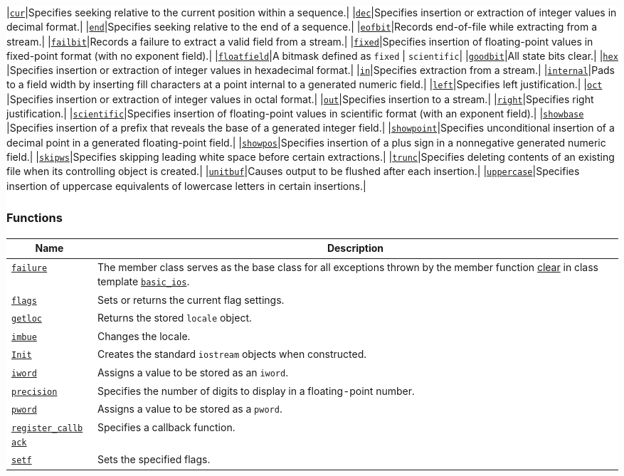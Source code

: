 |[`cur`](#seekdir)|Specifies seeking relative to the current position within a sequence.|
|[`dec`](#fmtflags)|Specifies insertion or extraction of integer values in decimal format.|
|[`end`](#seekdir)|Specifies seeking relative to the end of a sequence.|
|[`eofbit`](#iostate)|Records end-of-file while extracting from a stream.|
|[`failbit`](#iostate)|Records a failure to extract a valid field from a stream.|
|[`fixed`](#fmtflags)|Specifies insertion of floating-point values in fixed-point format (with no exponent field).|
|[`floatfield`](#fmtflags)|A bitmask defined as `fixed` \| `scientific`|
|[`goodbit`](#iostate)|All state bits clear.|
|[`hex`](#fmtflags)|Specifies insertion or extraction of integer values in hexadecimal format.|
|[`in`](#openmode)|Specifies extraction from a stream.|
|[`internal`](#fmtflags)|Pads to a field width by inserting fill characters at a point internal to a generated numeric field.|
|[`left`](#fmtflags)|Specifies left justification.|
|[`oct`](#fmtflags)|Specifies insertion or extraction of integer values in octal format.|
|[`out`](#openmode)|Specifies insertion to a stream.|
|[`right`](#fmtflags)|Specifies right justification.|
|[`scientific`](#fmtflags)|Specifies insertion of floating-point values in scientific format (with an exponent field).|
|[`showbase`](#fmtflags)|Specifies insertion of a prefix that reveals the base of a generated integer field.|
|[`showpoint`](#fmtflags)|Specifies unconditional insertion of a decimal point in a generated floating-point field.|
|[`showpos`](#fmtflags)|Specifies insertion of a plus sign in a nonnegative generated numeric field.|
|[`skipws`](#fmtflags)|Specifies skipping leading white space before certain extractions.|
|[`trunc`](#openmode)|Specifies deleting contents of an existing file when its controlling object is created.|
|[`unitbuf`](#fmtflags)|Causes output to be flushed after each insertion.|
|[`uppercase`](#fmtflags)|Specifies insertion of uppercase equivalents of lowercase letters in certain insertions.|

### Functions

|Name|Description|
|-|-|
|[`failure`](#failure)|The member class serves as the base class for all exceptions thrown by the member function [clear](../standard-library/basic-ios-class.md#clear) in class template [`basic_ios`](../standard-library/basic-ios-class.md).|
|[`flags`](#flags)|Sets or returns the current flag settings.|
|[`getloc`](#getloc)|Returns the stored `locale` object.|
|[`imbue`](#imbue)|Changes the locale.|
|[`Init`](#init)|Creates the standard `iostream` objects when constructed.|
|[`iword`](#iword)|Assigns a value to be stored as an `iword`.|
|[`precision`](#precision)|Specifies the number of digits to display in a floating-point number.|
|[`pword`](#pword)|Assigns a value to be stored as a `pword`.|
|[`register_callback`](#register_callback)|Specifies a callback function.|
|[`setf`](#setf)|Sets the specified flags.|